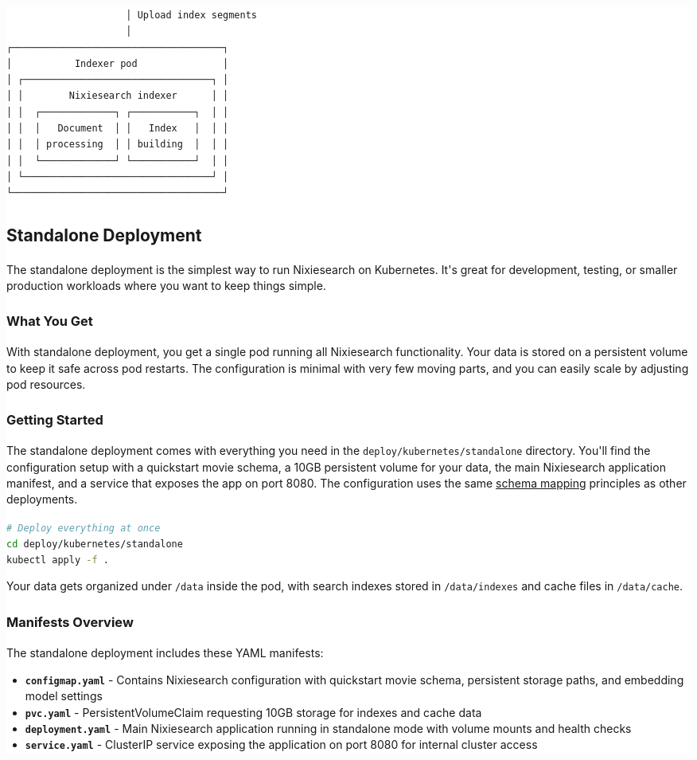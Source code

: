 ```
                     │ Upload index segments
                     │
┌─────────────────────────────────────┐
│           Indexer pod               │
│ ┌─────────────────────────────────┐ │
│ │        Nixiesearch indexer      │ │
│ │  ┌─────────────┐ ┌───────────┐  │ │
│ │  │   Document  │ │   Index   │  │ │
│ │  │ processing  │ │ building  │  │ │
│ │  └─────────────┘ └───────────┘  │ │
│ └─────────────────────────────────┘ │
└─────────────────────────────────────┘
```

## Standalone Deployment

The standalone deployment is the simplest way to run Nixiesearch on Kubernetes. It's great for development, testing, or smaller production workloads where you want to keep things simple.

### What You Get

With standalone deployment, you get a single pod running all Nixiesearch functionality. Your data is stored on a persistent volume to keep it safe across pod restarts. The configuration is minimal with very few moving parts, and you can easily scale by adjusting pod resources.

### Getting Started

The standalone deployment comes with everything you need in the `deploy/kubernetes/standalone` directory. You'll find the configuration setup with a quickstart movie schema, a 10GB persistent volume for your data, the main Nixiesearch application manifest, and a service that exposes the app on port 8080. The configuration uses the same [schema mapping](../../features/indexing/mapping.md) principles as other deployments.

```bash
# Deploy everything at once
cd deploy/kubernetes/standalone
kubectl apply -f .
```

Your data gets organized under `/data` inside the pod, with search indexes stored in `/data/indexes` and cache files in `/data/cache`.

### Manifests Overview

The standalone deployment includes these YAML manifests:

- **`configmap.yaml`** - Contains Nixiesearch configuration with quickstart movie schema, persistent storage paths, and embedding model settings
- **`pvc.yaml`** - PersistentVolumeClaim requesting 10GB storage for indexes and cache data
- **`deployment.yaml`** - Main Nixiesearch application running in standalone mode with volume mounts and health checks
- **`service.yaml`** - ClusterIP service exposing the application on port 8080 for internal cluster access
